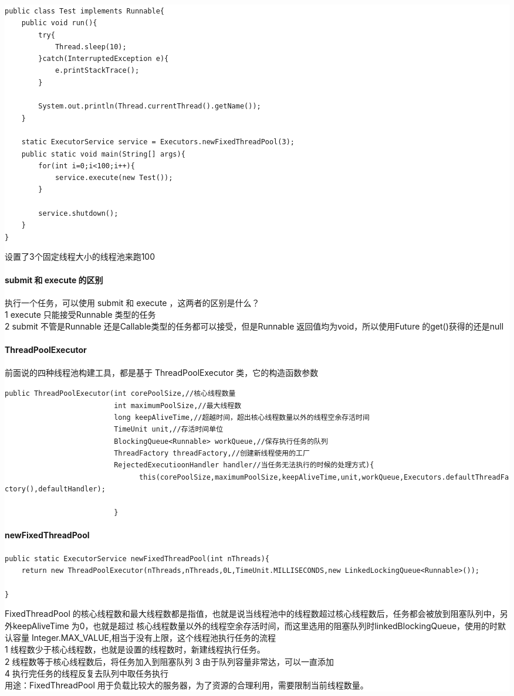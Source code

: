     public class Test implements Runnable{
        public void run(){
            try{
                Thread.sleep(10);
            }catch(InterruptedException e){
                e.printStackTrace();
            }
            
            System.out.println(Thread.currentThread().getName());
        }
        
        static ExecutorService service = Executors.newFixedThreadPool(3);
        public static void main(String[] args){
            for(int i=0;i<100;i++){
                service.execute(new Test());
            }
            
            service.shutdown();
        }
    }
    
设置了3个固定线程大小的线程池来跑100

#### submit 和 execute 的区别
执行一个任务，可以使用 submit  和 execute ，这两者的区别是什么？  
1 execute 只能接受Runnable 类型的任务  
2 submit 不管是Runnable 还是Callable类型的任务都可以接受，但是Runnable 返回值均为void，所以使用Future 的get()获得的还是null

#### ThreadPoolExecutor
前面说的四种线程池构建工具，都是基于 ThreadPoolExecutor 类，它的构造函数参数
    
    public ThreadPoolExecutor(int corePoolSize,//核心线程数量
                              int maximumPoolSize,//最大线程数
                              long keepAliveTime,//超越时间，超出核心线程数量以外的线程空余存活时间
                              TimeUnit unit,//存活时间单位
                              BlockingQueue<Runnable> workQueue,//保存执行任务的队列
                              ThreadFactory threadFactory,//创建新线程使用的工厂
                              RejectedExecutioonHandler handler//当任务无法执行的时候的处理方式){
                                    this(corePoolSize,maximumPoolSize,keepAliveTime,unit,workQueue,Executors.defaultThreadFactory(),defaultHandler);
                              
                              }
                          
#### newFixedThreadPool
    
    public static ExecutorService newFixedThreadPool(int nThreads){
        return new ThreadPoolExecutor(nThreads,nThreads,0L,TimeUnit.MILLISECONDS,new LinkedLockingQueue<Runnable>());
        
    }
    
FixedThreadPool 的核心线程数和最大线程数都是指值，也就是说当线程池中的线程数超过核心线程数后，任务都会被放到阻塞队列中，另外keepAliveTime 为0，也就是超过
核心线程数量以外的线程空余存活时间，而这里选用的阻塞队列时linkedBlockingQueue，使用的时默认容量 Integer.MAX_VALUE,相当于没有上限，这个线程池执行任务的流程  
1 线程数少于核心线程数，也就是设置的线程数时，新建线程执行任务。  
2 线程数等于核心线程数后，将任务加入到阻塞队列
3 由于队列容量非常达，可以一直添加  
4 执行完任务的线程反复去队列中取任务执行  
用途：FixedThreadPool 用于负载比较大的服务器，为了资源的合理利用，需要限制当前线程数量。
